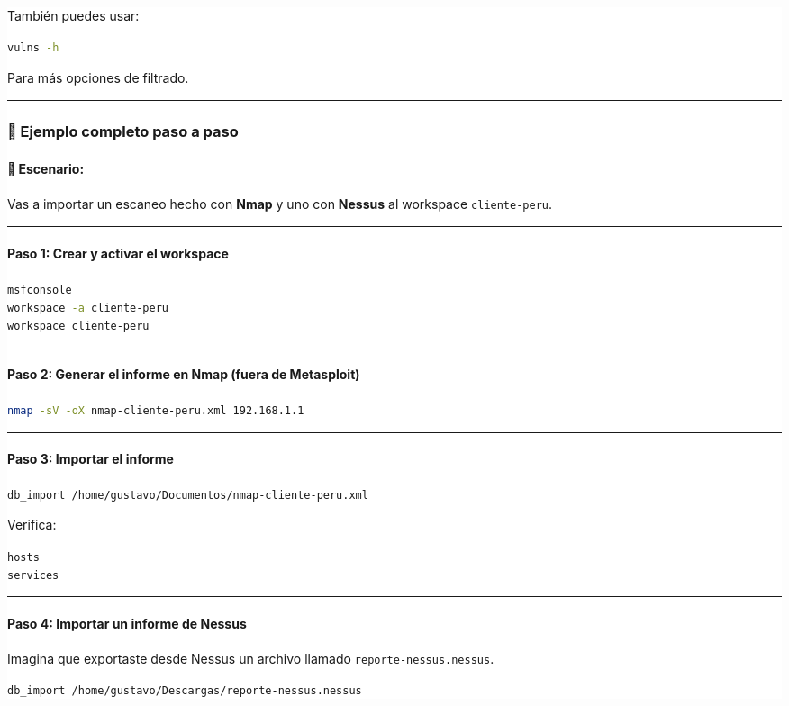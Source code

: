 También puedes usar:

```bash
vulns -h
```

Para más opciones de filtrado.

---

### 🧪 Ejemplo completo paso a paso

#### 🎯 Escenario:

Vas a importar un escaneo hecho con **Nmap** y uno con **Nessus** al workspace `cliente-peru`.

---

#### Paso 1: Crear y activar el workspace

```bash
msfconsole
workspace -a cliente-peru
workspace cliente-peru
```

---

#### Paso 2: Generar el informe en Nmap (fuera de Metasploit)

```bash
nmap -sV -oX nmap-cliente-peru.xml 192.168.1.1
```

---

#### Paso 3: Importar el informe

```bash
db_import /home/gustavo/Documentos/nmap-cliente-peru.xml
```

Verifica:

```bash
hosts
services
```

---

#### Paso 4: Importar un informe de Nessus

Imagina que exportaste desde Nessus un archivo llamado `reporte-nessus.nessus`.

```bash
db_import /home/gustavo/Descargas/reporte-nessus.nessus
```
